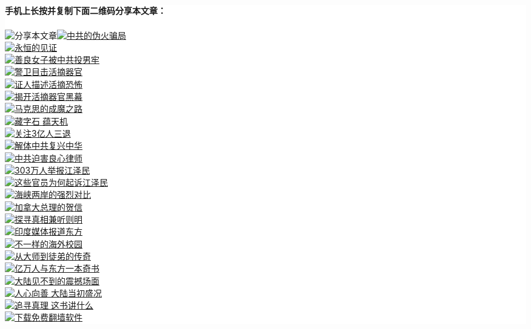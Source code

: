 <strong>手机上长按并复制下面二维码分享本文章：</strong><br><br><img src="http://d1p1.ip.zn2.us/v.php?action=qrcode&url=/gb/16/11/23/n8519039.md%231" title="分享本文章"></td><td VALIGN=TOP><a href="/gb/16/1/21/n4622075.md?dfh#1" target="_blank"><img src="https://raw.githubusercontent.com/tjvrql262/djy/master/gb/300/wei-f1.jpg" title="中共的伪火骗局"  alt="中共的伪火骗局"></a><br><a href="https://github.com/tjvrql262/www/blob/master/README.md?dfh#9" target="_blank"><img src="https://raw.githubusercontent.com/tjvrql262/djy/master/gb/300/yong-h.jpg" title="永恒的见证"  alt="永恒的见证"></a><br><a href="/gb/13/9/29/n3974789.md?dfh#1" target="_blank"><img src="https://raw.githubusercontent.com/tjvrql262/djy/master/gb/300/shang-lnz.jpg" title="善良女子被中共投男牢"  alt="善良女子被中共投男牢"></a><br><a href="/gb/16/3/16/n4663449.md?dfh#1" target="_blank"><img src="https://raw.githubusercontent.com/tjvrql262/djy/master/gb/300/huo-z3.jpg" title="警卫目击活摘器官"  alt="警卫目击活摘器官"></a><br><a href="/gb/16/8/7/n8177641.md?dfh#1" target="_blank"><img src="https://raw.githubusercontent.com/tjvrql262/djy/master/gb/300/huo-z4.jpg" title="证人描述活摘恐怖"  alt="证人描述活摘恐怖"></a><br><a href="/gb/10/4/19/n2881569.md?dfh#1" target="_blank"><img src="https://raw.githubusercontent.com/tjvrql262/djy/master/gb/300/huo-z1.jpg" title="揭开活摘器官黑幕"  alt="揭开活摘器官黑幕"></a><br><a href="/gb/10/11/7/n3077476.md?dfh#1" target="_blank"><img src="https://raw.githubusercontent.com/tjvrql262/djy/master/gb/300/ma-ks.jpg" title="马克思的成魔之路"  alt="马克思的成魔之路"></a><br><a href="/gb/14/6/9/n4173977.md?dfh#1" target="_blank"><img src="https://raw.githubusercontent.com/tjvrql262/djy/master/gb/300/chang-zs.jpg" title="藏字石 蕴天机"  alt="藏字石 蕴天机"></a><br><a href="/gb/18/5/10/n10381511.md?dfh#1" target="_blank"><img src="https://raw.githubusercontent.com/tjvrql262/djy/master/gb/300/st1.jpg" title="关注3亿人三退"  alt="关注3亿人三退"></a><br><a href="/gb/18/3/21/n10237682.md?dfh#1" target="_blank"><img src="https://raw.githubusercontent.com/tjvrql262/djy/master/gb/300/jie-t.jpg" title="解体中共复兴中华"  alt="解体中共复兴中华"></a><br><a href="/gb/9/2/9/n2422991.md?dfh#1" target="_blank"><img src="https://raw.githubusercontent.com/tjvrql262/djy/master/gb/300/gao-zs.jpg" title="中共迫害良心律师"  alt="中共迫害良心律师"></a><br><a href="/gb/18/12/9/n10900044.md?dfh#1" target="_blank"><img src="https://raw.githubusercontent.com/tjvrql262/djy/master/gb/300/sj1.jpg" title="303万人举报江泽民"  alt="303万人举报江泽民"></a><br><a href="/gb/18/8/28/n10672014.md?dfh#1" target="_blank"><img src="https://raw.githubusercontent.com/tjvrql262/djy/master/gb/300/sj2.jpg" title="这些官员为何起诉江泽民"  alt="这些官员为何起诉江泽民"></a><br><a href="/gb/8/12/18/n2367165.md?dfh#1" target="_blank"><img src="https://raw.githubusercontent.com/tjvrql262/djy/master/gb/300/liangan.jpg" title="海峡两岸的强烈对比"  alt="海峡两岸的强烈对比"></a><br><a href="/gb/15/12/10/n4593139.md?dfh#1" target="_blank"><img src="https://raw.githubusercontent.com/tjvrql262/djy/master/gb/300/jia-ndzl.jpg" title="加拿大总理的贺信"  alt="加拿大总理的贺信"></a><br><a href="/gb/11/6/17/n3289382.md?dfh#1" target="_blank"><img src="https://raw.githubusercontent.com/tjvrql262/djy/master/gb/300/xiao-wd.jpg" title="探寻真相兼听则明"  alt="探寻真相兼听则明"></a><br><a href="/gb/18/10/27/n10812623.md?dfh#1" target="_blank"><img src="https://raw.githubusercontent.com/tjvrql262/djy/master/gb/300/yindu.jpg" title="印度媒体报道东方"  alt="印度媒体报道东方"></a><br><a href="/gb/18/6/9/n10469652.md?dfh#1" target="_blank"><img src="https://raw.githubusercontent.com/tjvrql262/djy/master/gb/300/xie-j.jpg" title="不一样的海外校园"  alt="不一样的海外校园"></a><br><a href="/gb/7/4/5/n1669415.md?dfh#1" target="_blank"><img src="https://raw.githubusercontent.com/tjvrql262/djy/master/gb/300/li-up.jpg" title="从大师到徒弟的传奇"  alt="从大师到徒弟的传奇"></a><br><a href="/gb/17/5/26/n9191512.md?dfh#1" target="_blank"><img src="https://raw.githubusercontent.com/tjvrql262/djy/master/gb/300/zfl2.jpg" title="亿万人与东方一本奇书"  alt="亿万人与东方一本奇书"></a><br><a href="/gb/13/11/27/n4020290.md?dfh#1" target="_blank"><img src="https://raw.githubusercontent.com/tjvrql262/djy/master/gb/300/zhen-h.jpg" title="大陆见不到的震撼场面"  alt="大陆见不到的震撼场面"></a><br><a href="/gb/15/7/17/n4482910.md?dfh#1" target="_blank"><img src="https://raw.githubusercontent.com/tjvrql262/djy/master/gb/300/dalu-sk.jpg" title="人心向善 大陆当初盛况"  alt="人心向善 大陆当初盛况"></a><br><a href="/gb/19/1/5/n10955468.md?dfh#1" target="_blank"><img src="https://raw.githubusercontent.com/tjvrql262/djy/master/gb/300/zfl1.jpg" title="追寻真理 这书讲什么"  alt="追寻真理 这书讲什么"></a><br><a href="https://github.com/bannedbook/fanqiang/wiki" target="_blank"><img src="https://raw.githubusercontent.com/tjvrql262/djy/master/gb/300/fq1.jpg" title="下载免费翻墙软件"  alt="下载免费翻墙软件"></a><br></td></tr></table>